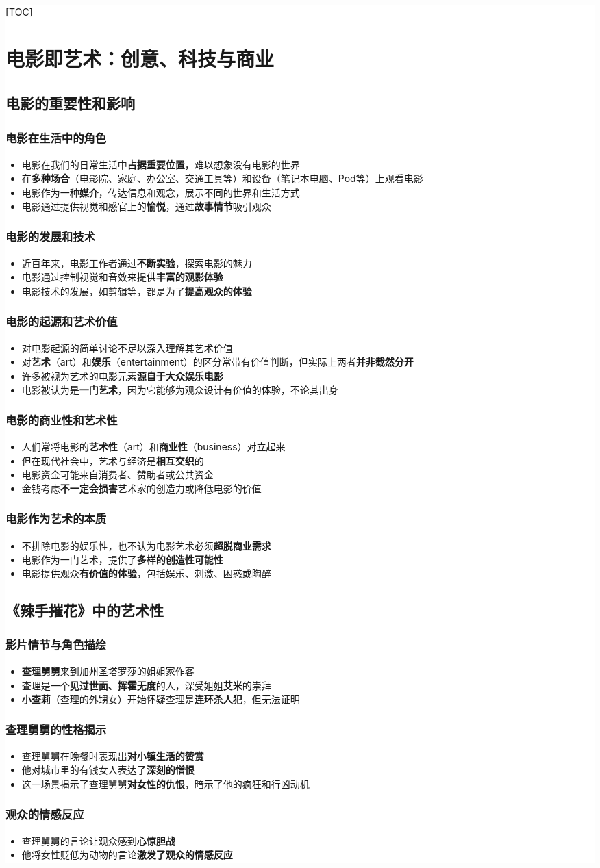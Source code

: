[TOC]
# 电影即艺术：创意、科技与商业
## 电影的重要性和影响
### 电影在生活中的角色
- 电影在我们的日常生活中**占据重要位置**，难以想象没有电影的世界
- 在**多种场合**（电影院、家庭、办公室、交通工具等）和设备（笔记本电脑、Pod等）上观看电影
- 电影作为一种**媒介**，传达信息和观念，展示不同的世界和生活方式
- 电影通过提供视觉和感官上的**愉悦**，通过**故事情节**吸引观众

### 电影的发展和技术
- 近百年来，电影工作者通过**不断实验**，探索电影的魅力
- 电影通过控制视觉和音效来提供**丰富的观影体验**
- 电影技术的发展，如剪辑等，都是为了**提高观众的体验**

### 电影的起源和艺术价值
- 对电影起源的简单讨论不足以深入理解其艺术价值
- 对**艺术**（art）和**娱乐**（entertainment）的区分常带有价值判断，但实际上两者**并非截然分开**
- 许多被视为艺术的电影元素**源自于大众娱乐电影**
- 电影被认为是**一门艺术**，因为它能够为观众设计有价值的体验，不论其出身

### 电影的商业性和艺术性
- 人们常将电影的**艺术性**（art）和**商业性**（business）对立起来
- 但在现代社会中，艺术与经济是**相互交织**的
- 电影资金可能来自消费者、赞助者或公共资金
- 金钱考虑**不一定会损害**艺术家的创造力或降低电影的价值

### 电影作为艺术的本质
- 不排除电影的娱乐性，也不认为电影艺术必须**超脱商业需求**
- 电影作为一门艺术，提供了**多样的创造性可能性**
- 电影提供观众**有价值的体验**，包括娱乐、刺激、困惑或陶醉

## 《辣手摧花》中的艺术性
### 影片情节与角色描绘
- **查理舅舅**来到加州圣塔罗莎的姐姐家作客
- 查理是一个**见过世面、挥霍无度**的人，深受姐姐**艾米**的崇拜
- **小查莉**（查理的外甥女）开始怀疑查理是**连环杀人犯**，但无法证明

### 查理舅舅的性格揭示
- 查理舅舅在晚餐时表现出**对小镇生活的赞赏**
- 他对城市里的有钱女人表达了**深刻的憎恨**
- 这一场景揭示了查理舅舅**对女性的仇恨**，暗示了他的疯狂和行凶动机

### 观众的情感反应
- 查理舅舅的言论让观众感到**心惊胆战**
- 他将女性贬低为动物的言论**激发了观众的情感反应**
